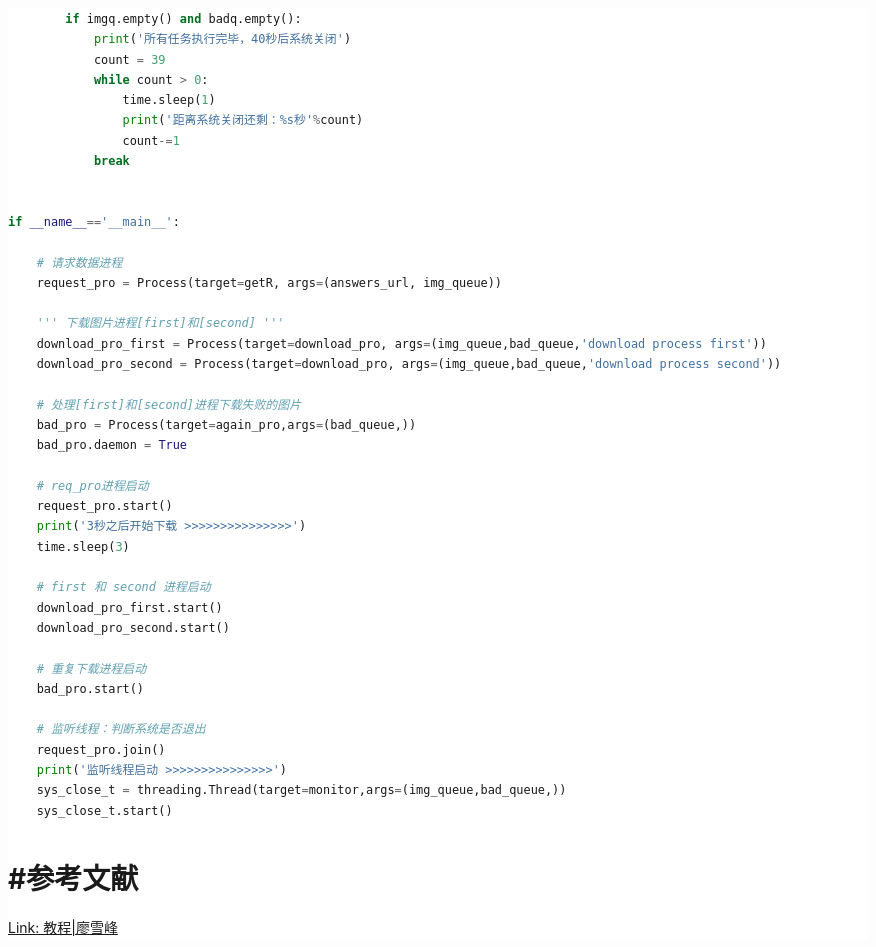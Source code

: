 ```python
        if imgq.empty() and badq.empty():
            print('所有任务执行完毕，40秒后系统关闭')
            count = 39
            while count > 0:
                time.sleep(1)
                print('距离系统关闭还剩：%s秒'%count)
                count-=1
            break


if __name__=='__main__':

    # 请求数据进程
    request_pro = Process(target=getR, args=(answers_url, img_queue))

    ''' 下载图片进程[first]和[second] '''
    download_pro_first = Process(target=download_pro, args=(img_queue,bad_queue,'download process first'))
    download_pro_second = Process(target=download_pro, args=(img_queue,bad_queue,'download process second'))

    # 处理[first]和[second]进程下载失败的图片
    bad_pro = Process(target=again_pro,args=(bad_queue,))
    bad_pro.daemon = True

    # req_pro进程启动
    request_pro.start()
    print('3秒之后开始下载 >>>>>>>>>>>>>>>')
    time.sleep(3)

    # first 和 second 进程启动
    download_pro_first.start()
    download_pro_second.start()

    # 重复下载进程启动
    bad_pro.start()

    # 监听线程：判断系统是否退出
    request_pro.join()
    print('监听线程启动 >>>>>>>>>>>>>>>')
    sys_close_t = threading.Thread(target=monitor,args=(img_queue,bad_queue,))
    sys_close_t.start()
```





# #参考文献

[Link: 教程|廖雪峰](https://www.liaoxuefeng.com/wiki/1016959663602400/1183249464292448#0)